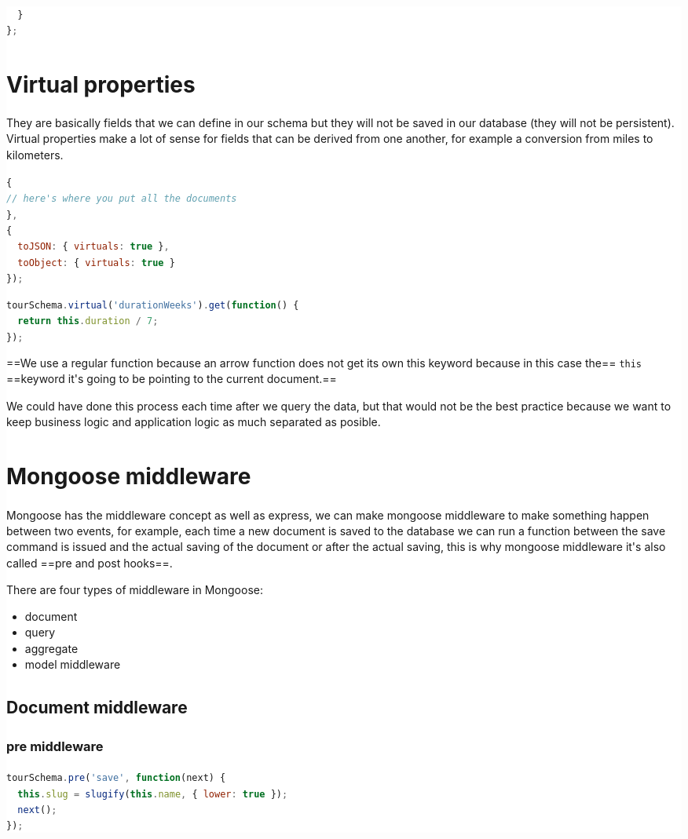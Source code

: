 ```js
  }
};
```

# Virtual properties

They are basically fields that we can define in our schema but they will not be saved in our database (they will not be persistent). Virtual properties make a lot of sense for fields that can be derived from one another, for example a conversion from miles to kilometers.

```js
{
// here's where you put all the documents
},
{
  toJSON: { virtuals: true },
  toObject: { virtuals: true }
});
```

```js
tourSchema.virtual('durationWeeks').get(function() {
  return this.duration / 7;
});
```

==We use a regular function because an arrow function does not get its own this keyword because in this case the== `this` ==keyword it's going to be pointing to the current document.==

We could have done this process each time after we query the data, but that would not be the best practice because we want to keep business logic and application logic as much separated as posible.

# Mongoose middleware

Mongoose has the middleware concept as well as express, we can make mongoose middleware to make something happen between two events, for example, each time a new document is saved to the database we can run a function between the save command is issued and the actual saving of the document or after the actual saving, this is why mongoose middleware it's also called ==pre and post hooks==.

There are four types of middleware in Mongoose:
- document 
- query
- aggregate
- model middleware

## Document middleware

### pre middleware

```js 
tourSchema.pre('save', function(next) {
  this.slug = slugify(this.name, { lower: true });
  next();
});
```
